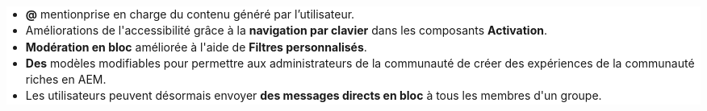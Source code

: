 + **@** mentionprise en charge du contenu généré par l’utilisateur.
+ Améliorations de l&#39;accessibilité grâce à la **navigation par clavier** dans les composants **Activation**.
+ **Modération en bloc** améliorée à l&#39;aide de **Filtres personnalisés**.
+ **Des** modèles modifiables pour permettre aux administrateurs de la communauté de créer des expériences de la communauté riches en AEM.
+ Les utilisateurs peuvent désormais envoyer **des messages directs en bloc** à tous les membres d&#39;un groupe.
